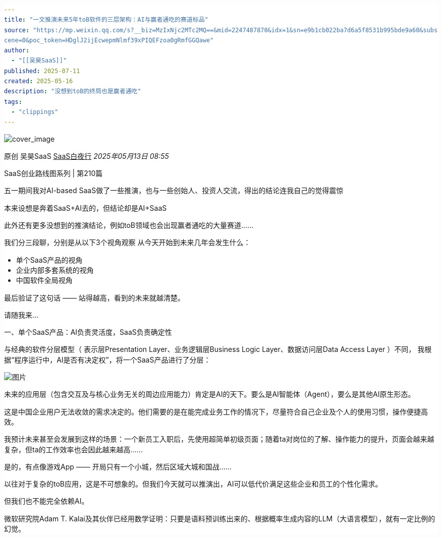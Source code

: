 ```yaml
---
title: "一文推演未来5年toB软件的三层架构：AI与赢者通吃的赛道标品"
source: "https://mp.weixin.qq.com/s?__biz=MzIxNjc2MTc2MQ==&mid=2247487870&idx=1&sn=e9b1cb022ba7d6a5f8531b995bde9a60&subscene=0&poc_token=HDglJ2ijEcwepmNlmf39xPIQEFzoa0gRmfGGQawe"
author:
  - "[[吴昊SaaS]]"
published: 2025-07-11
created: 2025-05-16
description: "没想到toB的终局也是赢者通吃"
tags:
  - "clippings"
---
```

![cover_image](https://mmbiz.qpic.cn/sz_mmbiz_jpg/kHqJpjj95MSuTsLHDga0icrWicG9g19r2FOhXVPZWAWic5HIwZ4N2TicWp2XKLcepBMmMFfNiayEiacra5eAYOvq76icA/0?wx_fmt=jpeg)

原创 吴昊SaaS [SaaS白夜行](https://mp.weixin.qq.com/) *2025年05月13日 08:55*

SaaS创业路线图系列 | 第210篇

五一期间我对AI-based SaaS做了一些推演，也与一些创始人、投资人交流，得出的结论连我自己的觉得震惊

本来设想是奔着SaaS+AI去的，但结论却是AI+SaaS

此外还有更多没想到的推演结论，例如toB领域也会出现赢者通吃的大量赛道......

我们分三段聊，分别是从以下3个视角观察 从今天开始到未来几年会发生什么：

- 单个SaaS产品的视角
- 企业内部多套系统的视角
- 中国软件全局视角

最后验证了这句话 —— 站得越高，看到的未来就越清楚。

请随我来...

  

一、单个SaaS产品：AI负责灵活度，SaaS负责确定性

与经典的软件分层模型（ 表示层Presentation Layer、业务逻辑层Business Logic Layer、数据访问层Data Access Layer ）不同， 我根据“程序运行中，AI是否有决定权”，将一个SaaS产品进行了分层：

![图片](https://mmbiz.qpic.cn/sz_mmbiz_png/kHqJpjj95MQp5wgwDEslkPkibTqqQLeEI1lVHZP7aoexQK3FzkrD315vUibCqaxsvwgA1G92OIxZD7eQjjaSW7UA/640?wx_fmt=png&from=appmsg&tp=webp&wxfrom=5&wx_lazy=1)

未来的应用层（包含交互及与核心业务无关的周边应用能力）肯定是AI的天下。要么是AI智能体（Agent），要么是其他AI原生形态。

这是中国企业用户无法收敛的需求决定的。他们需要的是在能完成业务工作的情况下，尽量符合自己企业及个人的使用习惯，操作便捷高效。

我预计未来甚至会发展到这样的场景：一个新员工入职后，先使用超简单初级页面；随着ta对岗位的了解、操作能力的提升，页面会越来越复杂，但ta的工作效率也会因此越来越高......

是的，有点像游戏App —— 开局只有一个小城，然后区域大城和国战......

以往对于复杂的toB应用，这是不可想象的。但我们今天就可以推演出，AI可以低代价满足这些企业和员工的个性化需求。

  

但我们也不能完全依赖AI。

微软研究院Adam T. Kalai及其伙伴已经用数学证明：只要是语料预训练出来的、根据概率生成内容的LLM（大语言模型），就有一定比例的幻觉。

